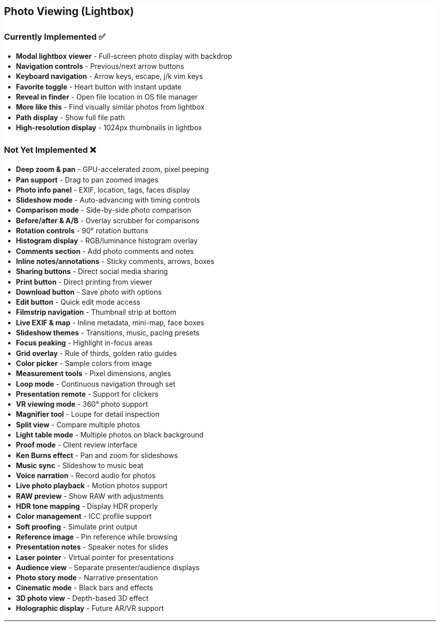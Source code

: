 
## **Photo Viewing (Lightbox)**

### Currently Implemented ✅
- **Modal lightbox viewer** - Full-screen photo display with backdrop
- **Navigation controls** - Previous/next arrow buttons
- **Keyboard navigation** - Arrow keys, escape, j/k vim keys
- **Favorite toggle** - Heart button with instant update
- **Reveal in finder** - Open file location in OS file manager
- **More like this** - Find visually similar photos from lightbox
- **Path display** - Show full file path
- **High-resolution display** - 1024px thumbnails in lightbox

### Not Yet Implemented ❌
- **Deep zoom & pan** - GPU-accelerated zoom, pixel peeping
- **Pan support** - Drag to pan zoomed images
- **Photo info panel** - EXIF, location, tags, faces display
- **Slideshow mode** - Auto-advancing with timing controls
- **Comparison mode** - Side-by-side photo comparison
- **Before/after & A/B** - Overlay scrubber for comparisons
- **Rotation controls** - 90° rotation buttons
- **Histogram display** - RGB/luminance histogram overlay
- **Comments section** - Add photo comments and notes
- **Inline notes/annotations** - Sticky comments, arrows, boxes
- **Sharing buttons** - Direct social media sharing
- **Print button** - Direct printing from viewer
- **Download button** - Save photo with options
- **Edit button** - Quick edit mode access
- **Filmstrip navigation** - Thumbnail strip at bottom
- **Live EXIF & map** - Inline metadata, mini-map, face boxes
- **Slideshow themes** - Transitions, music, pacing presets
- **Focus peaking** - Highlight in-focus areas
- **Grid overlay** - Rule of thirds, golden ratio guides
- **Color picker** - Sample colors from image
- **Measurement tools** - Pixel dimensions, angles
- **Loop mode** - Continuous navigation through set
- **Presentation remote** - Support for clickers
- **VR viewing mode** - 360° photo support
- **Magnifier tool** - Loupe for detail inspection
- **Split view** - Compare multiple photos
- **Light table mode** - Multiple photos on black background
- **Proof mode** - Client review interface
- **Ken Burns effect** - Pan and zoom for slideshows
- **Music sync** - Slideshow to music beat
- **Voice narration** - Record audio for photos
- **Live photo playback** - Motion photos support
- **RAW preview** - Show RAW with adjustments
- **HDR tone mapping** - Display HDR properly
- **Color management** - ICC profile support
- **Soft proofing** - Simulate print output
- **Reference image** - Pin reference while browsing
- **Presentation notes** - Speaker notes for slides
- **Laser pointer** - Virtual pointer for presentations
- **Audience view** - Separate presenter/audience displays
- **Photo story mode** - Narrative presentation
- **Cinematic mode** - Black bars and effects
- **3D photo view** - Depth-based 3D effect
- **Holographic display** - Future AR/VR support

---